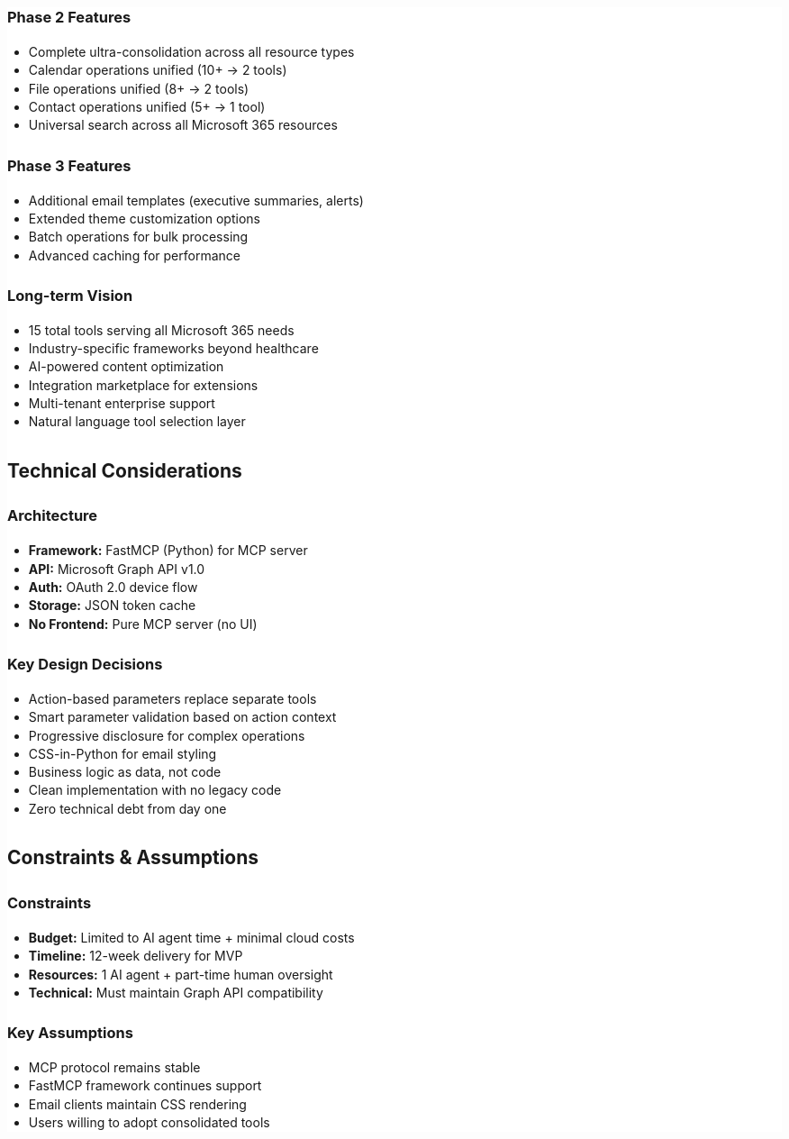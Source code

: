 ### Phase 2 Features
- Complete ultra-consolidation across all resource types
- Calendar operations unified (10+ → 2 tools)
- File operations unified (8+ → 2 tools)
- Contact operations unified (5+ → 1 tool)
- Universal search across all Microsoft 365 resources

### Phase 3 Features
- Additional email templates (executive summaries, alerts)
- Extended theme customization options
- Batch operations for bulk processing
- Advanced caching for performance

### Long-term Vision
- 15 total tools serving all Microsoft 365 needs
- Industry-specific frameworks beyond healthcare
- AI-powered content optimization
- Integration marketplace for extensions
- Multi-tenant enterprise support
- Natural language tool selection layer

## Technical Considerations

### Architecture
- **Framework:** FastMCP (Python) for MCP server
- **API:** Microsoft Graph API v1.0
- **Auth:** OAuth 2.0 device flow
- **Storage:** JSON token cache
- **No Frontend:** Pure MCP server (no UI)

### Key Design Decisions
- Action-based parameters replace separate tools
- Smart parameter validation based on action context
- Progressive disclosure for complex operations
- CSS-in-Python for email styling
- Business logic as data, not code
- Clean implementation with no legacy code
- Zero technical debt from day one

## Constraints & Assumptions

### Constraints
- **Budget:** Limited to AI agent time + minimal cloud costs
- **Timeline:** 12-week delivery for MVP
- **Resources:** 1 AI agent + part-time human oversight
- **Technical:** Must maintain Graph API compatibility

### Key Assumptions
- MCP protocol remains stable
- FastMCP framework continues support
- Email clients maintain CSS rendering
- Users willing to adopt consolidated tools
